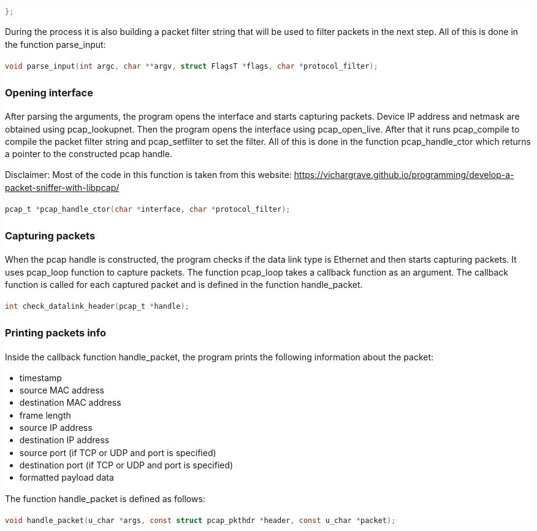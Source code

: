 ```c
};
```

During the process it is also building a packet filter string that will be used to filter packets in the next step. All of this is done in the function parse_input: 

```c
void parse_input(int argc, char **argv, struct FlagsT *flags, char *protocol_filter);
```

### **Opening interface**

After parsing the arguments, the program opens the interface and starts capturing packets. Device IP address and netmask are obtained using pcap_lookupnet. Then the program opens the interface using pcap_open_live. After that it runs pcap_compile to compile the packet filter string and pcap_setfilter to set the filter. All of this is done in the function pcap_handle_ctor which returns a pointer to the constructed pcap handle.

Disclaimer: Most of the code in this function is taken from this website: https://vichargrave.github.io/programming/develop-a-packet-sniffer-with-libpcap/

```c
pcap_t *pcap_handle_ctor(char *interface, char *protocol_filter);
```

### **Capturing packets**

When the pcap handle is constructed, the program checks if the data link type is Ethernet and then starts capturing packets. It uses pcap_loop function to capture packets. The function pcap_loop takes a callback function as an argument. The callback function is called for each captured packet and is defined in the function handle_packet.

```c
int check_datalink_header(pcap_t *handle);
```

### **Printing packets info**

Inside the callback function handle_packet, the program prints the following information about the packet:

- timestamp
- source MAC address
- destination MAC address
- frame length
- source IP address
- destination IP address
- source port (if TCP or UDP and port is specified)
- destination port (if TCP or UDP and port is specified)
- formatted payload data

The function handle_packet is defined as follows:

```c
void handle_packet(u_char *args, const struct pcap_pkthdr *header, const u_char *packet);
```
